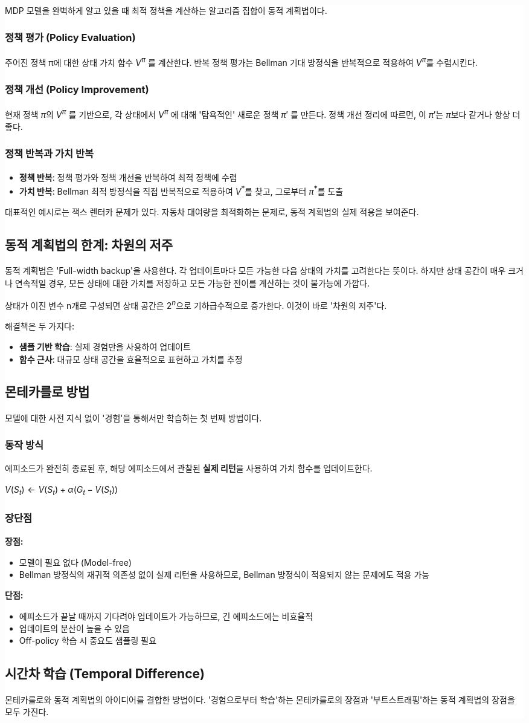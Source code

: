 MDP 모델을 완벽하게 알고 있을 때 최적 정책을 계산하는 알고리즘 집합이 동적 계획법이다.

### 정책 평가 (Policy Evaluation)

주어진 정책 π에 대한 상태 가치 함수 $V^π$ 를 계산한다. 반복 정책 평가는 Bellman 기대 방정식을 반복적으로 적용하여 $V^π$를 수렴시킨다.

### 정책 개선 (Policy Improvement)

현재 정책 $π$의 $V^π$ 를 기반으로, 각 상태에서 $V^π$ 에 대해 '탐욕적인' 새로운 정책 $π'$ 를 만든다. 정책 개선 정리에 따르면, 이 $π'$는 $π$보다 같거나 항상 더 좋다.

### 정책 반복과 가치 반복

- **정책 반복**: 정책 평가와 정책 개선을 반복하여 최적 정책에 수렴
- **가치 반복**: Bellman 최적 방정식을 직접 반복적으로 적용하여 $V^*$를 찾고, 그로부터 $π^*$를 도출

대표적인 예시로는 잭스 렌터카 문제가 있다. 자동차 대여량을 최적화하는 문제로, 동적 계획법의 실제 적용을 보여준다.

## 동적 계획법의 한계: 차원의 저주

동적 계획법은 'Full-width backup'을 사용한다. 각 업데이트마다 모든 가능한 다음 상태의 가치를 고려한다는 뜻이다. 하지만 상태 공간이 매우 크거나 연속적일 경우, 모든 상태에 대한 가치를 저장하고 모든 가능한 전이를 계산하는 것이 불가능에 가깝다.

상태가 이진 변수 n개로 구성되면 상태 공간은 $2^n$으로 기하급수적으로 증가한다. 이것이 바로 '차원의 저주'다.

해결책은 두 가지다:
- **샘플 기반 학습**: 실제 경험만을 사용하여 업데이트
- **함수 근사**: 대규모 상태 공간을 효율적으로 표현하고 가치를 추정

## 몬테카를로 방법

모델에 대한 사전 지식 없이 '경험'을 통해서만 학습하는 첫 번째 방법이다.

### 동작 방식

에피소드가 완전히 종료된 후, 해당 에피소드에서 관찰된 **실제 리턴**을 사용하여 가치 함수를 업데이트한다.

$V(S_t) ← V(S_t) + α(G_t - V(S_t))$

### 장단점

**장점:**
- 모델이 필요 없다 (Model-free)
- Bellman 방정식의 재귀적 의존성 없이 실제 리턴을 사용하므로, Bellman 방정식이 적용되지 않는 문제에도 적용 가능

**단점:**
- 에피소드가 끝날 때까지 기다려야 업데이트가 가능하므로, 긴 에피소드에는 비효율적
- 업데이트의 분산이 높을 수 있음
- Off-policy 학습 시 중요도 샘플링 필요

## 시간차 학습 (Temporal Difference)

몬테카를로와 동적 계획법의 아이디어를 결합한 방법이다. '경험으로부터 학습'하는 몬테카를로의 장점과 '부트스트래핑'하는 동적 계획법의 장점을 모두 가진다.
